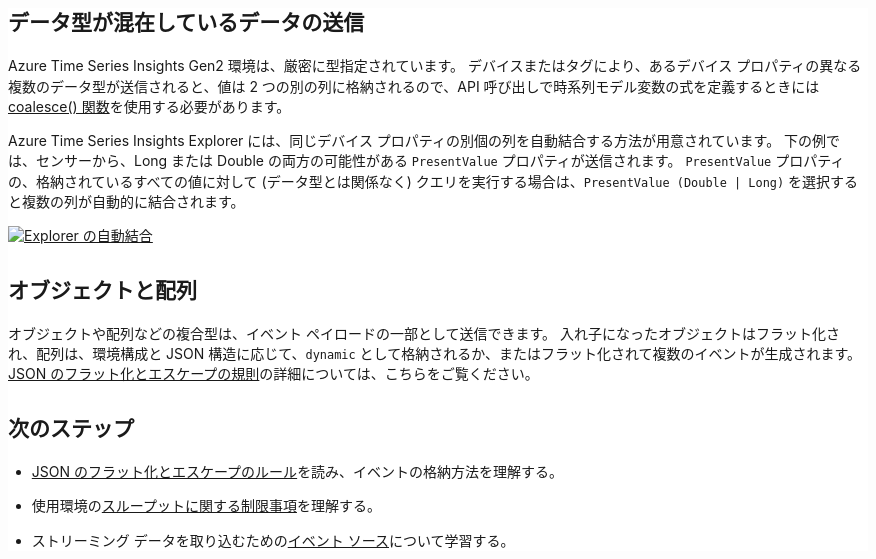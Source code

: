 ## <a name="sending-mixed-data-types"></a>データ型が混在しているデータの送信

Azure Time Series Insights Gen2 環境は、厳密に型指定されています。 デバイスまたはタグにより、あるデバイス プロパティの異なる複数のデータ型が送信されると、値は 2 つの別の列に格納されるので、API 呼び出しで時系列モデル変数の式を定義するときには [coalesce() 関数](/rest/api/time-series-insights/reference-time-series-expression-syntax#other-functions)を使用する必要があります。

Azure Time Series Insights Explorer には、同じデバイス プロパティの別個の列を自動結合する方法が用意されています。 下の例では、センサーから、Long または Double の両方の可能性がある `PresentValue` プロパティが送信されます。 `PresentValue` プロパティの、格納されているすべての値に対して (データ型とは関係なく) クエリを実行する場合は、`PresentValue (Double | Long)` を選択すると複数の列が自動的に結合されます。

[![Explorer の自動結合](media\concepts-supported-data-types/explorer-auto-coalesce-sample.png)](media\concepts-supported-data-types/explorer-auto-coalesce-sample.png#lightbox)

## <a name="objects-and-arrays"></a>オブジェクトと配列

オブジェクトや配列などの複合型は、イベント ペイロードの一部として送信できます。 入れ子になったオブジェクトはフラット化され、配列は、環境構成と JSON 構造に応じて、`dynamic` として格納されるか、またはフラット化されて複数のイベントが生成されます。 [JSON のフラット化とエスケープの規則](./concepts-json-flattening-escaping-rules.md)の詳細については、こちらをご覧ください。

## <a name="next-steps"></a>次のステップ

* [JSON のフラット化とエスケープのルール](./concepts-json-flattening-escaping-rules.md)を読み、イベントの格納方法を理解する。

* 使用環境の[スループットに関する制限事項](./concepts-streaming-ingress-throughput-limits.md)を理解する。

* ストリーミング データを取り込むための[イベント ソース](concepts-streaming-ingestion-event-sources.md)について学習する。
